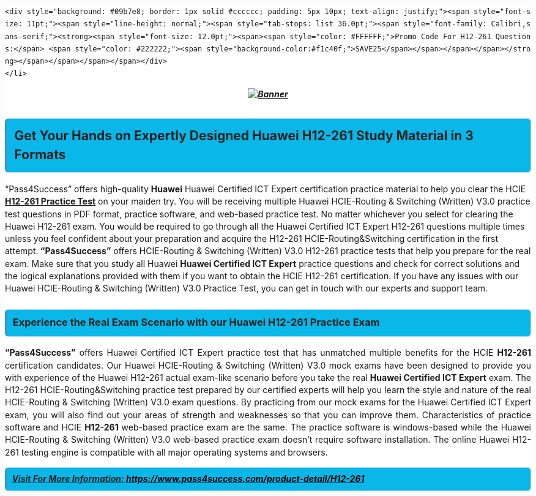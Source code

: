 	<div style="background: #09b7e8; border: 1px solid #cccccc; padding: 5px 10px; text-align: justify;"><span style="font-size: 11pt;"><span style="line-height: normal;"><span style="tab-stops: list 36.0pt;"><span style="font-family: Calibri,sans-serif;"><strong><span style="font-size: 12.0pt;"><span><span style="color: #FFFFFF;">Promo Code For H12-261 Questions:</span> <span style="color: #222222;"><span style="background-color:#f1c40f;">SAVE25</span></span></span></span></strong></span></span></span></span></div>
	</li>
</ul>

<p style="text-align: center;"><em><strong><strong><a href="https://www.pass4success.com/huawei/exam/h12-261"><img width="100%" src="https://i.imgur.com/VJgjeqx.jpg" alt="Banner"/></a></strong></strong></em></p>

<h2><span style="display: block; color: #222222; background: #09b7e8; border: 0.5px solid #AED6F1; border-left: 3px solid #3498DB; padding: .6em; border-radius: 6px;"><strong>Get Your Hands on Expertly Designed Huawei H12-261 Study Material in 3 Formats</strong></span></h2>

<p>“Pass4Success” offers high-quality <strong>Huawei</strong> Huawei Certified ICT Expert certification practice material to help you clear the HCIE <strong><a href="https://www.pass4success.com/huawei/exam/h12-261">H12-261 Practice Test</a></strong> on your maiden try. You will be receiving multiple Huawei HCIE-Routing & Switching (Written) V3.0 practice test questions in PDF format, practice software, and web-based practice test. No matter whichever you select for clearing the Huawei H12-261 exam. You would be required to go through all the Huawei Certified ICT Expert H12-261 questions multiple times unless you feel confident about your preparation and acquire the H12-261 HCIE-Routing&Switching certification in the first attempt.<strong> “Pass4Success”</strong> offers HCIE-Routing & Switching (Written) V3.0 H12-261 practice tests that help you prepare for the real exam. Make sure that you study all Huawei <strong>Huawei Certified ICT Expert</strong> practice questions and check for correct solutions and the logical explanations provided with them if you want to obtain the HCIE H12-261 certification. If you have any issues with our Huawei HCIE-Routing & Switching (Written) V3.0 Practice Test, you can get in touch with our experts and support team.</p>

<h3><strong><strong><strong><span style="display: block; color: #222222; background: #09b7e8; border: 0.5px solid #AED6F1; border-left: 3px solid #3498DB; padding: .6em; border-radius: 6px;">Experience the Real Exam Scenario with our Huawei H12-261 Practice Exam </span></strong></strong></strong></h3>

<p style="text-align: justify;"><strong>“Pass4Success”</strong> offers Huawei Certified ICT Expert practice test that has unmatched multiple benefits for the HCIE <strong>H12-261</strong> certification candidates. Our Huawei HCIE-Routing & Switching (Written) V3.0 mock exams have been designed to provide you with experience of the Huawei H12-261 actual exam-like scenario before you take the real <strong>Huawei Certified ICT Expert</strong> exam. The H12-261 HCIE-Routing&Switching practice test prepared by our certified experts will help you learn the style and nature of the real HCIE-Routing & Switching (Written) V3.0 exam questions. By practicing from our mock exams for the Huawei Certified ICT Expert exam, you will also find out your areas of strength and weaknesses so that you can improve them. Characteristics of practice software and HCIE <strong>H12-261</strong> web-based practice exam are the same. The practice software is windows-based while the Huawei HCIE-Routing & Switching (Written) V3.0 web-based practice exam doesn’t require software installation. The online Huawei H12-261 testing engine is compatible with all major operating systems and browsers.</p>

<p><strong><strong><u><em><strong><strong><strong><strong><span style="display: block; color: #222222; background: #09b7e8; border: 0.5px solid #AED6F1; border-left: 3px solid #3498DB; padding: .6em; border-radius: 6px;">Visit For More Information: <span style="color: #000000;"><a href="https://www.pass4success.com/product-detail/H12-261" style="color: #000000;">https://www.pass4success.com/product-detail/H12-261</a></span></span></strong></strong></strong></strong></em></u></strong></strong></p>
